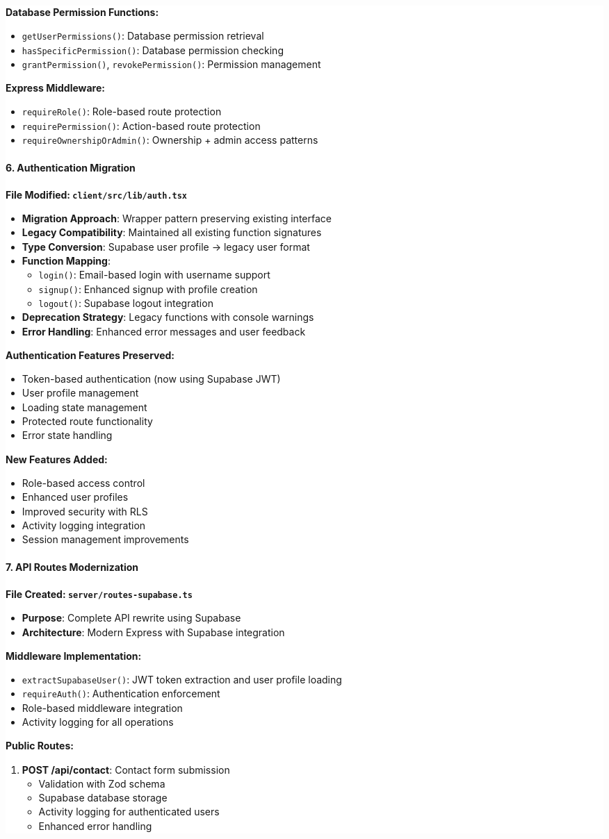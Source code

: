 **Database Permission Functions:**
- `getUserPermissions()`: Database permission retrieval
- `hasSpecificPermission()`: Database permission checking
- `grantPermission()`, `revokePermission()`: Permission management

**Express Middleware:**
- `requireRole()`: Role-based route protection
- `requirePermission()`: Action-based route protection
- `requireOwnershipOrAdmin()`: Ownership + admin access patterns

#### 6. Authentication Migration

**File Modified: `client/src/lib/auth.tsx`**
- **Migration Approach**: Wrapper pattern preserving existing interface
- **Legacy Compatibility**: Maintained all existing function signatures
- **Type Conversion**: Supabase user profile → legacy user format
- **Function Mapping**:
  - `login()`: Email-based login with username support
  - `signup()`: Enhanced signup with profile creation
  - `logout()`: Supabase logout integration
- **Deprecation Strategy**: Legacy functions with console warnings
- **Error Handling**: Enhanced error messages and user feedback

**Authentication Features Preserved:**
- Token-based authentication (now using Supabase JWT)
- User profile management
- Loading state management
- Protected route functionality
- Error state handling

**New Features Added:**
- Role-based access control
- Enhanced user profiles
- Improved security with RLS
- Activity logging integration
- Session management improvements

#### 7. API Routes Modernization

**File Created: `server/routes-supabase.ts`**
- **Purpose**: Complete API rewrite using Supabase
- **Architecture**: Modern Express with Supabase integration

**Middleware Implementation:**
- `extractSupabaseUser()`: JWT token extraction and user profile loading
- `requireAuth()`: Authentication enforcement
- Role-based middleware integration
- Activity logging for all operations

**Public Routes:**
1. **POST /api/contact**: Contact form submission
   - Validation with Zod schema
   - Supabase database storage
   - Activity logging for authenticated users
   - Enhanced error handling
   